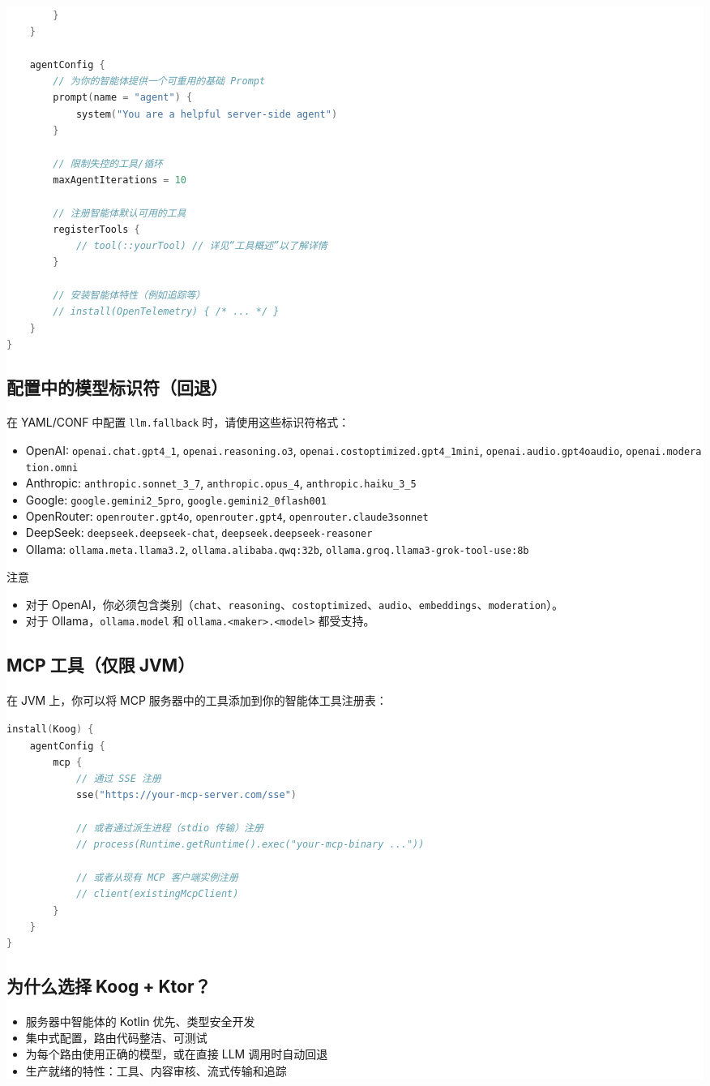 ```kotlin
        }
    }

    agentConfig {
        // 为你的智能体提供一个可重用的基础 Prompt
        prompt(name = "agent") {
            system("You are a helpful server‑side agent")
        }

        // 限制失控的工具/循环
        maxAgentIterations = 10

        // 注册智能体默认可用的工具
        registerTools {
            // tool(::yourTool) // 详见“工具概述”以了解详情
        }

        // 安装智能体特性（例如追踪等）
        // install(OpenTelemetry) { /* ... */ }
    }
}
```

## 配置中的模型标识符（回退）

在 YAML/CONF 中配置 `llm.fallback` 时，请使用这些标识符格式：
- OpenAI: `openai.chat.gpt4_1`, `openai.reasoning.o3`, `openai.costoptimized.gpt4_1mini`, `openai.audio.gpt4oaudio`, `openai.moderation.omni`
- Anthropic: `anthropic.sonnet_3_7`, `anthropic.opus_4`, `anthropic.haiku_3_5`
- Google: `google.gemini2_5pro`, `google.gemini2_0flash001`
- OpenRouter: `openrouter.gpt4o`, `openrouter.gpt4`, `openrouter.claude3sonnet`
- DeepSeek: `deepseek.deepseek-chat`, `deepseek.deepseek-reasoner`
- Ollama: `ollama.meta.llama3.2`, `ollama.alibaba.qwq:32b`, `ollama.groq.llama3-grok-tool-use:8b`

注意
- 对于 OpenAI，你必须包含类别（`chat`、`reasoning`、`costoptimized`、`audio`、`embeddings`、`moderation`）。
- 对于 Ollama，`ollama.model` 和 `ollama.<maker>.<model>` 都受支持。

## MCP 工具（仅限 JVM）

在 JVM 上，你可以将 MCP 服务器中的工具添加到你的智能体工具注册表：

```kotlin
install(Koog) {
    agentConfig {
        mcp {
            // 通过 SSE 注册
            sse("https://your-mcp-server.com/sse")

            // 或者通过派生进程（stdio 传输）注册
            // process(Runtime.getRuntime().exec("your-mcp-binary ..."))

            // 或者从现有 MCP 客户端实例注册
            // client(existingMcpClient)
        }
    }
}
```
## 为什么选择 Koog + Ktor？

- 服务器中智能体的 Kotlin 优先、类型安全开发
- 集中式配置，路由代码整洁、可测试
- 为每个路由使用正确的模型，或在直接 LLM 调用时自动回退
- 生产就绪的特性：工具、内容审核、流式传输和追踪